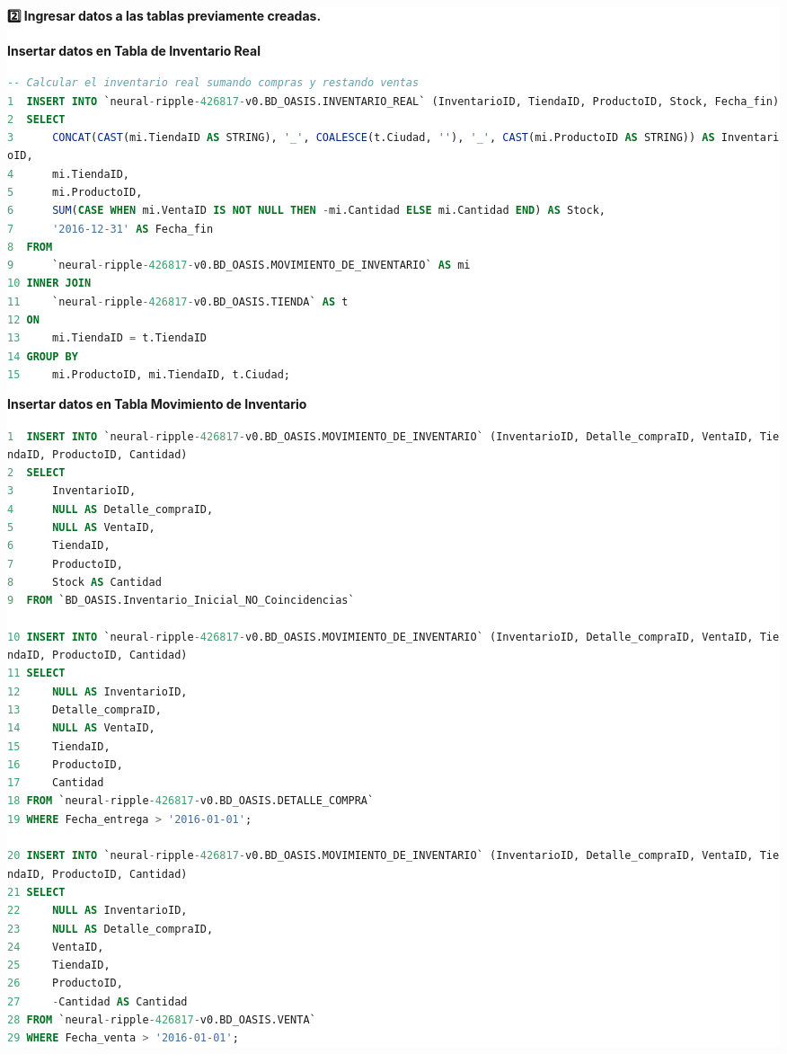 #### 2️⃣ Ingresar datos a las tablas previamente creadas. 

**Insertar datos en Tabla de Inventario Real**

```sql
-- Calcular el inventario real sumando compras y restando ventas
1  INSERT INTO `neural-ripple-426817-v0.BD_OASIS.INVENTARIO_REAL` (InventarioID, TiendaID, ProductoID, Stock, Fecha_fin)
2  SELECT 
3      CONCAT(CAST(mi.TiendaID AS STRING), '_', COALESCE(t.Ciudad, ''), '_', CAST(mi.ProductoID AS STRING)) AS InventarioID,
4      mi.TiendaID,
5      mi.ProductoID,
6      SUM(CASE WHEN mi.VentaID IS NOT NULL THEN -mi.Cantidad ELSE mi.Cantidad END) AS Stock,
7      '2016-12-31' AS Fecha_fin
8  FROM 
9      `neural-ripple-426817-v0.BD_OASIS.MOVIMIENTO_DE_INVENTARIO` AS mi
10 INNER JOIN 
11     `neural-ripple-426817-v0.BD_OASIS.TIENDA` AS t
12 ON 
13     mi.TiendaID = t.TiendaID
14 GROUP BY 
15     mi.ProductoID, mi.TiendaID, t.Ciudad;
```

**Insertar datos en Tabla Movimiento de Inventario**

```sql
1  INSERT INTO `neural-ripple-426817-v0.BD_OASIS.MOVIMIENTO_DE_INVENTARIO` (InventarioID, Detalle_compraID, VentaID, TiendaID, ProductoID, Cantidad)
2  SELECT 
3      InventarioID,
4      NULL AS Detalle_compraID,
5      NULL AS VentaID,
6      TiendaID,
7      ProductoID,
8      Stock AS Cantidad
9  FROM `BD_OASIS.Inventario_Inicial_NO_Coincidencias`

10 INSERT INTO `neural-ripple-426817-v0.BD_OASIS.MOVIMIENTO_DE_INVENTARIO` (InventarioID, Detalle_compraID, VentaID, TiendaID, ProductoID, Cantidad)
11 SELECT 
12     NULL AS InventarioID,
13     Detalle_compraID,
14     NULL AS VentaID,
15     TiendaID,
16     ProductoID,
17     Cantidad
18 FROM `neural-ripple-426817-v0.BD_OASIS.DETALLE_COMPRA`
19 WHERE Fecha_entrega > '2016-01-01';

20 INSERT INTO `neural-ripple-426817-v0.BD_OASIS.MOVIMIENTO_DE_INVENTARIO` (InventarioID, Detalle_compraID, VentaID, TiendaID, ProductoID, Cantidad)
21 SELECT 
22     NULL AS InventarioID,
23     NULL AS Detalle_compraID,
24     VentaID,
25     TiendaID,
26     ProductoID,
27     -Cantidad AS Cantidad
28 FROM `neural-ripple-426817-v0.BD_OASIS.VENTA`
29 WHERE Fecha_venta > '2016-01-01';
```
